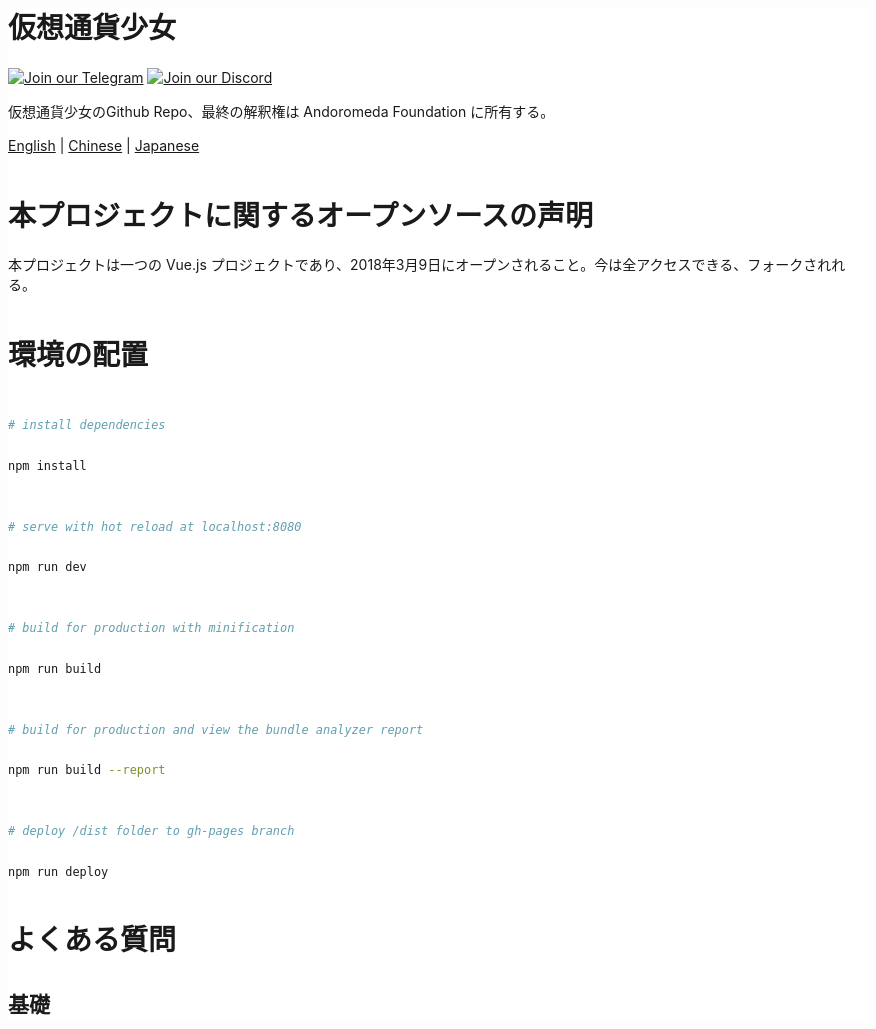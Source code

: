 # 仮想通貨少女

[![Join our Telegram](https://icon-icons.com/icons2/555/PNG/32/telegram_icon-icons.com_53603.png)](https://t.me/CryptoGirl_Official)
[![Join our Discord](https://www.shareicon.net/data/32x32/2016/12/30/866945_game_512x512.png)](https://discord.gg/nMXUYGQ)

仮想通貨少女のGithub Repo、最終の解釈権は Andoromeda Foundation に所有する。

[English](https://github.com/Andoromeda-Foundation/cryptohero-frontend/blob/master/README.md) | [Chinese](https://github.com/Andoromeda-Foundation/cryptohero-frontend/blob/master/README-zh.md) | [Japanese](https://github.com/Andoromeda-Foundation/cryptohero-frontend/blob/master/README-jp.md)

# 本プロジェクトに関するオープンソースの声明
本プロジェクトは一つの Vue.js プロジェクトであり、2018年3月9日にオープンされること。今は全アクセスできる、フォークされれる。

# 環境の配置

``` bash

# install dependencies

npm install


# serve with hot reload at localhost:8080

npm run dev


# build for production with minification

npm run build


# build for production and view the bundle analyzer report

npm run build --report


# deploy /dist folder to gh-pages branch

npm run deploy

``` 

# よくある質問
## 基礎
